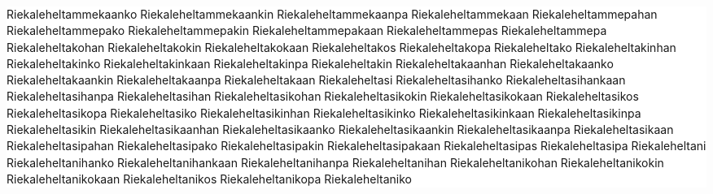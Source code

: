 Riekaleheltammekaanko
Riekaleheltammekaankin
Riekaleheltammekaanpa
Riekaleheltammekaan
Riekaleheltammepahan
Riekaleheltammepako
Riekaleheltammepakin
Riekaleheltammepakaan
Riekaleheltammepas
Riekaleheltammepa
Riekaleheltakohan
Riekaleheltakokin
Riekaleheltakokaan
Riekaleheltakos
Riekaleheltakopa
Riekaleheltako
Riekaleheltakinhan
Riekaleheltakinko
Riekaleheltakinkaan
Riekaleheltakinpa
Riekaleheltakin
Riekaleheltakaanhan
Riekaleheltakaanko
Riekaleheltakaankin
Riekaleheltakaanpa
Riekaleheltakaan
Riekaleheltasi
Riekaleheltasihanko
Riekaleheltasihankaan
Riekaleheltasihanpa
Riekaleheltasihan
Riekaleheltasikohan
Riekaleheltasikokin
Riekaleheltasikokaan
Riekaleheltasikos
Riekaleheltasikopa
Riekaleheltasiko
Riekaleheltasikinhan
Riekaleheltasikinko
Riekaleheltasikinkaan
Riekaleheltasikinpa
Riekaleheltasikin
Riekaleheltasikaanhan
Riekaleheltasikaanko
Riekaleheltasikaankin
Riekaleheltasikaanpa
Riekaleheltasikaan
Riekaleheltasipahan
Riekaleheltasipako
Riekaleheltasipakin
Riekaleheltasipakaan
Riekaleheltasipas
Riekaleheltasipa
Riekaleheltani
Riekaleheltanihanko
Riekaleheltanihankaan
Riekaleheltanihanpa
Riekaleheltanihan
Riekaleheltanikohan
Riekaleheltanikokin
Riekaleheltanikokaan
Riekaleheltanikos
Riekaleheltanikopa
Riekaleheltaniko